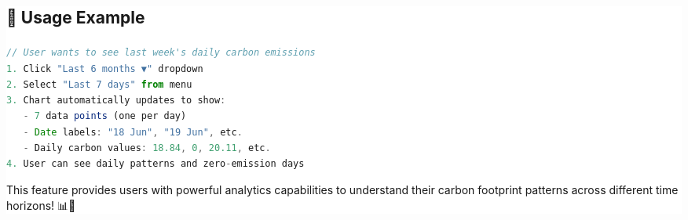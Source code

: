 ## 🎉 Usage Example

```typescript
// User wants to see last week's daily carbon emissions
1. Click "Last 6 months ▼" dropdown
2. Select "Last 7 days" from menu
3. Chart automatically updates to show:
   - 7 data points (one per day)
   - Date labels: "18 Jun", "19 Jun", etc.
   - Daily carbon values: 18.84, 0, 20.11, etc.
4. User can see daily patterns and zero-emission days
```

This feature provides users with powerful analytics capabilities to understand their carbon footprint patterns across different time horizons! 📊🌱
